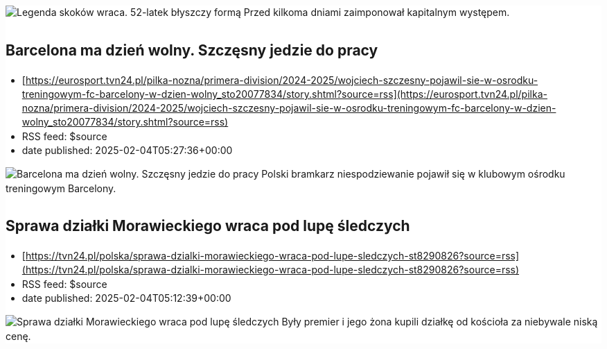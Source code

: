 <img src="https://tvn24.pl/najnowsze/cdn-zdjecie-1704378-imagetitle/alternates/LANDSCAPE_1280" alt="Legenda skoków wraca. 52-latek błyszczy formą" />
    Przed kilkoma dniami zaimponował kapitalnym występem.

## Barcelona ma dzień wolny. Szczęsny jedzie do pracy
 - [https://eurosport.tvn24.pl/pilka-nozna/primera-division/2024-2025/wojciech-szczesny-pojawil-sie-w-osrodku-treningowym-fc-barcelony-w-dzien-wolny_sto20077834/story.shtml?source=rss](https://eurosport.tvn24.pl/pilka-nozna/primera-division/2024-2025/wojciech-szczesny-pojawil-sie-w-osrodku-treningowym-fc-barcelony-w-dzien-wolny_sto20077834/story.shtml?source=rss)
 - RSS feed: $source
 - date published: 2025-02-04T05:27:36+00:00

<img src="https://tvn24.pl/najnowsze/cdn-zdjecie-9437958-imagetitle-ph8283959/alternates/LANDSCAPE_1280" alt="Barcelona ma dzień wolny. Szczęsny jedzie do pracy" />
    Polski bramkarz niespodziewanie pojawił się w klubowym ośrodku treningowym Barcelony.

## Sprawa działki Morawieckiego wraca pod lupę śledczych
 - [https://tvn24.pl/polska/sprawa-dzialki-morawieckiego-wraca-pod-lupe-sledczych-st8290826?source=rss](https://tvn24.pl/polska/sprawa-dzialki-morawieckiego-wraca-pod-lupe-sledczych-st8290826?source=rss)
 - RSS feed: $source
 - date published: 2025-02-04T05:12:39+00:00

<img src="https://tvn24.pl/najnowsze/cdn-zdjecie-9502786-sprawa-dzialki-morawieckiego-wraca-do-prokuratury-ph8290804/alternates/LANDSCAPE_1280" alt="Sprawa działki Morawieckiego wraca pod lupę śledczych" />
    Były premier i jego żona kupili działkę od kościoła za niebywale niską cenę.

